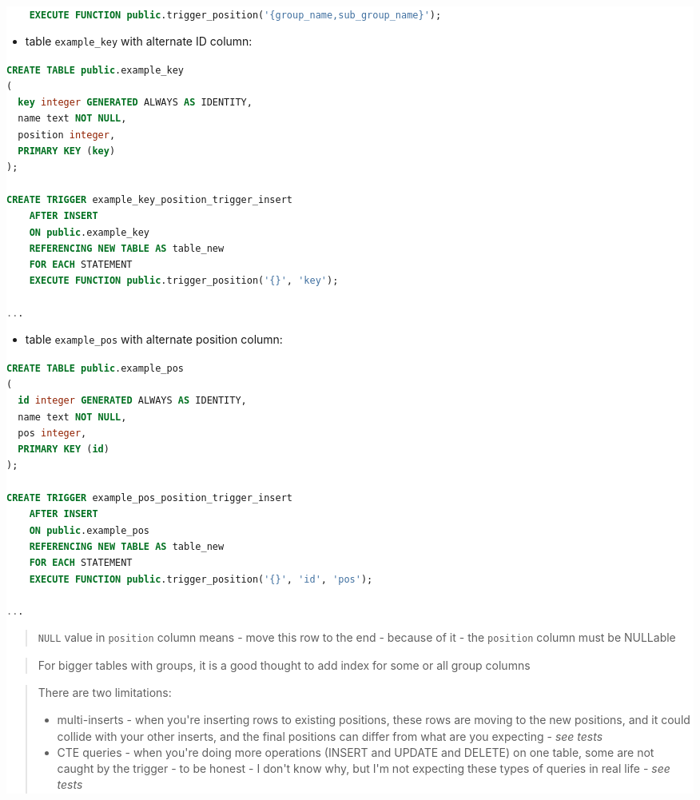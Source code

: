 ```sql
    EXECUTE FUNCTION public.trigger_position('{group_name,sub_group_name}');
```

- table `example_key` with alternate ID column:

```sql
CREATE TABLE public.example_key
(
  key integer GENERATED ALWAYS AS IDENTITY,
  name text NOT NULL,
  position integer,
  PRIMARY KEY (key)
);

CREATE TRIGGER example_key_position_trigger_insert
    AFTER INSERT
    ON public.example_key
    REFERENCING NEW TABLE AS table_new
    FOR EACH STATEMENT
    EXECUTE FUNCTION public.trigger_position('{}', 'key');

...
```

- table `example_pos` with alternate position column:

```sql
CREATE TABLE public.example_pos
(
  id integer GENERATED ALWAYS AS IDENTITY,
  name text NOT NULL,
  pos integer,
  PRIMARY KEY (id)
);

CREATE TRIGGER example_pos_position_trigger_insert
    AFTER INSERT
    ON public.example_pos
    REFERENCING NEW TABLE AS table_new
    FOR EACH STATEMENT
    EXECUTE FUNCTION public.trigger_position('{}', 'id', 'pos');

...
```

> `NULL` value in `position` column means - move this row to the end - because of it - the `position` column must be NULLable

> For bigger tables with groups, it is a good thought to add index for some or all group columns 

> There are two limitations:
> - multi-inserts - when you're inserting rows to existing positions, these rows are moving to the new positions, and it could collide with your other inserts, and the final positions can differ from what are you expecting - _see tests_
> - CTE queries - when you're doing more operations (INSERT and UPDATE and DELETE) on one table, some are not caught by the trigger - to be honest - I don't know why, but I'm not expecting these types of queries in real life - _see tests_ 
